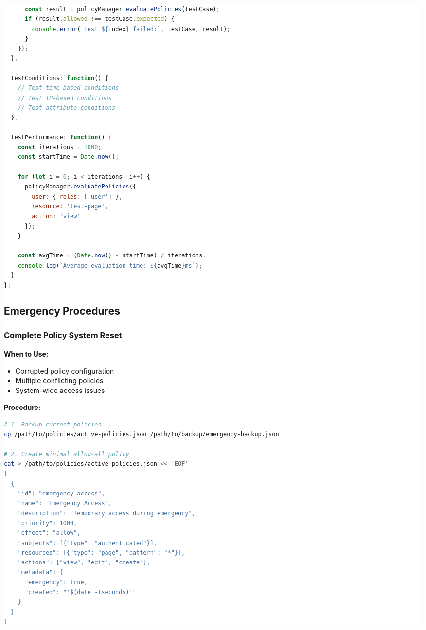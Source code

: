 ```javascript
      const result = policyManager.evaluatePolicies(testCase);
      if (result.allowed !== testCase.expected) {
        console.error(`Test ${index} failed:`, testCase, result);
      }
    });
  },

  testConditions: function() {
    // Test time-based conditions
    // Test IP-based conditions
    // Test attribute conditions
  },

  testPerformance: function() {
    const iterations = 1000;
    const startTime = Date.now();

    for (let i = 0; i < iterations; i++) {
      policyManager.evaluatePolicies({
        user: { roles: ['user'] },
        resource: 'test-page',
        action: 'view'
      });
    }

    const avgTime = (Date.now() - startTime) / iterations;
    console.log(`Average evaluation time: ${avgTime}ms`);
  }
};
```

## Emergency Procedures

### Complete Policy System Reset

**When to Use:**
- Corrupted policy configuration
- Multiple conflicting policies
- System-wide access issues

**Procedure:**
```bash
# 1. Backup current policies
cp /path/to/policies/active-policies.json /path/to/backup/emergency-backup.json

# 2. Create minimal allow-all policy
cat > /path/to/policies/active-policies.json << 'EOF'
[
  {
    "id": "emergency-access",
    "name": "Emergency Access",
    "description": "Temporary access during emergency",
    "priority": 1000,
    "effect": "allow",
    "subjects": [{"type": "authenticated"}],
    "resources": [{"type": "page", "pattern": "*"}],
    "actions": ["view", "edit", "create"],
    "metadata": {
      "emergency": true,
      "created": "'$(date -Iseconds)'"
    }
  }
]
```